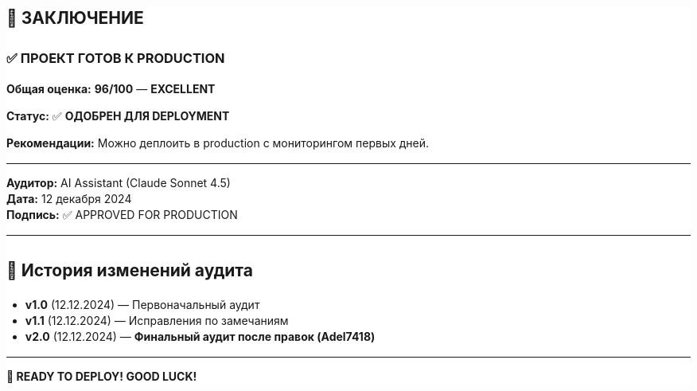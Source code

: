 
## 🎉 ЗАКЛЮЧЕНИЕ

### ✅ ПРОЕКТ ГОТОВ К PRODUCTION

**Общая оценка:** **96/100** — **EXCELLENT**

**Статус:** ✅ **ОДОБРЕН ДЛЯ DEPLOYMENT**

**Рекомендации:** Можно деплоить в production с мониторингом первых дней.

---

**Аудитор:** AI Assistant (Claude Sonnet 4.5)  
**Дата:** 12 декабря 2024  
**Подпись:** ✅ APPROVED FOR PRODUCTION

---

## 📝 История изменений аудита

- **v1.0** (12.12.2024) — Первоначальный аудит
- **v1.1** (12.12.2024) — Исправления по замечаниям
- **v2.0** (12.12.2024) — **Финальный аудит после правок (Adel7418)**

---

**🚀 READY TO DEPLOY! GOOD LUCK!**

